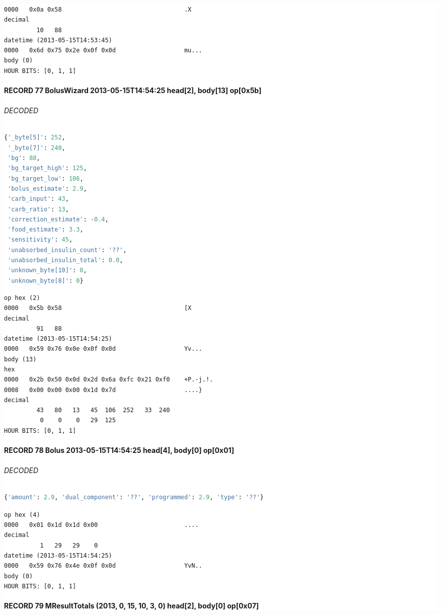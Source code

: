     0000   0x0a 0x58                                  .X
    decimal
             10   88
    datetime (2013-05-15T14:53:45)
    0000   0x6d 0x75 0x2e 0x0f 0x0d                   mu...
    body (0)
    HOUR BITS: [0, 1, 1]
#### RECORD 77 BolusWizard 2013-05-15T14:54:25 head[2], body[13] op[0x5b]
###### DECODED
```python
{'_byte[5]': 252,
 '_byte[7]': 240,
 'bg': 88,
 'bg_target_high': 125,
 'bg_target_low': 106,
 'bolus_estimate': 2.9,
 'carb_input': 43,
 'carb_ratio': 13,
 'correction_estimate': -0.4,
 'food_estimate': 3.3,
 'sensitivity': 45,
 'unabsorbed_insulin_count': '??',
 'unabsorbed_insulin_total': 0.0,
 'unknown_byte[10]': 0,
 'unknown_byte[8]': 0}
```
    op hex (2)
    0000   0x5b 0x58                                  [X
    decimal
             91   88
    datetime (2013-05-15T14:54:25)
    0000   0x59 0x76 0x0e 0x0f 0x0d                   Yv...
    body (13)
    hex
    0000   0x2b 0x50 0x0d 0x2d 0x6a 0xfc 0x21 0xf0    +P.-j.!.
    0008   0x00 0x00 0x00 0x1d 0x7d                   ....}
    decimal
             43   80   13   45  106  252   33  240
              0    0    0   29  125
    HOUR BITS: [0, 1, 1]
#### RECORD 78 Bolus 2013-05-15T14:54:25 head[4], body[0] op[0x01]
###### DECODED
```python
{'amount': 2.9, 'dual_component': '??', 'programmed': 2.9, 'type': '??'}
```
    op hex (4)
    0000   0x01 0x1d 0x1d 0x00                        ....
    decimal
              1   29   29    0
    datetime (2013-05-15T14:54:25)
    0000   0x59 0x76 0x4e 0x0f 0x0d                   YvN..
    body (0)
    HOUR BITS: [0, 1, 1]
#### RECORD 79 MResultTotals (2013, 0, 15, 10, 3, 0) head[2], body[0] op[0x07]

